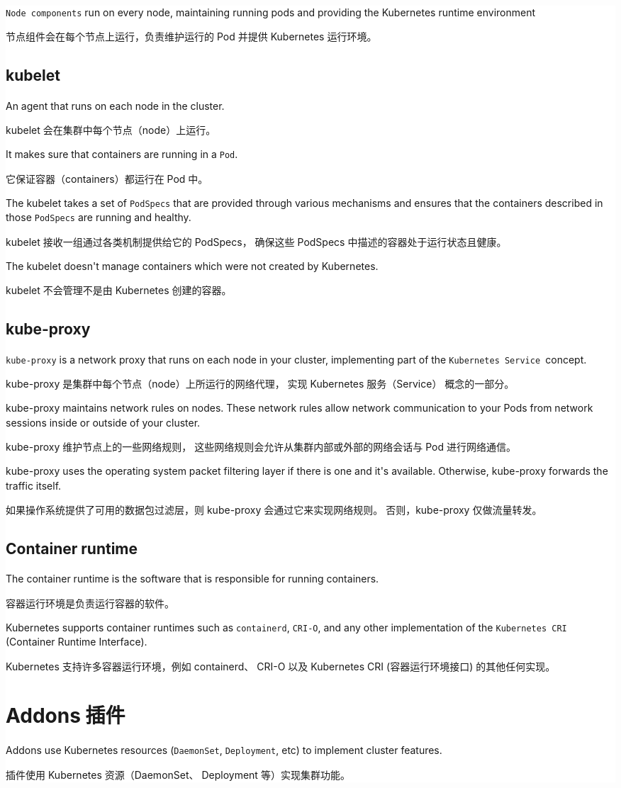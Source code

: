 `Node components` run on every node, maintaining running pods and providing the Kubernetes runtime environment

节点组件会在每个节点上运行，负责维护运行的 Pod 并提供 Kubernetes 运行环境。

## kubelet 

An agent that runs on each node in the cluster. 

kubelet 会在集群中每个节点（node）上运行。

It makes sure that containers are running in a `Pod`.

它保证容器（containers）都运行在 Pod 中。


The kubelet takes a set of `PodSpecs` that are provided through various mechanisms and ensures that the containers described in those `PodSpecs` are running and healthy. 

kubelet 接收一组通过各类机制提供给它的 PodSpecs， 确保这些 PodSpecs 中描述的容器处于运行状态且健康。 

The kubelet doesn't manage containers which were not created by Kubernetes.

kubelet 不会管理不是由 Kubernetes 创建的容器。

## kube-proxy  

`kube-proxy` is a network proxy that runs on each node in your cluster, implementing part of the `Kubernetes Service `concept.

kube-proxy 是集群中每个节点（node）上所运行的网络代理， 实现 Kubernetes 服务（Service） 概念的一部分。

kube-proxy maintains network rules on nodes. These network rules allow network communication to your Pods from network sessions inside or outside of your cluster.

kube-proxy 维护节点上的一些网络规则， 这些网络规则会允许从集群内部或外部的网络会话与 Pod 进行网络通信。

kube-proxy uses the operating system packet filtering layer if there is one and it's available. Otherwise, kube-proxy forwards the traffic itself.

如果操作系统提供了可用的数据包过滤层，则 kube-proxy 会通过它来实现网络规则。 否则，kube-proxy 仅做流量转发。

## Container runtime 

The container runtime is the software that is responsible for running containers.

容器运行环境是负责运行容器的软件。

Kubernetes supports container runtimes such as `containerd`, `CRI-O`, and any other implementation of the `Kubernetes CRI` (Container Runtime Interface).

Kubernetes 支持许多容器运行环境，例如 containerd、 CRI-O 以及 Kubernetes CRI (容器运行环境接口) 的其他任何实现。

# Addons  插件

Addons use Kubernetes resources (`DaemonSet`, `Deployment`, etc) to implement cluster features. 

插件使用 Kubernetes 资源（DaemonSet、 Deployment 等）实现集群功能。
